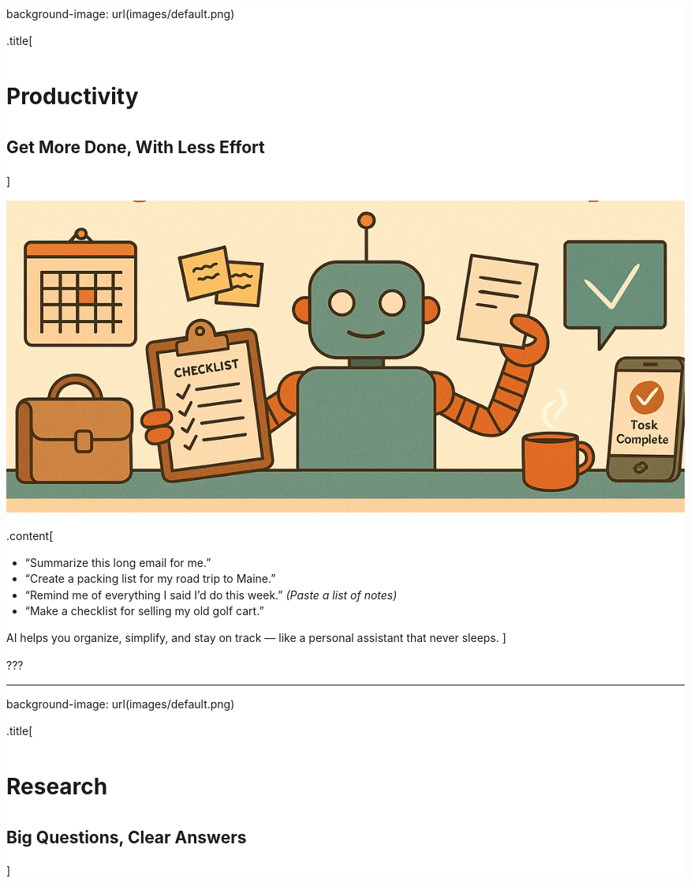 
background-image: url(images/default.png)

.title[
# Productivity
## Get More Done, With Less Effort
]

![](images/Productivity.png)

.content[
- “Summarize this long email for me.”  
- “Create a packing list for my road trip to Maine.”  
- “Remind me of everything I said I’d do this week.” *(Paste a list of notes)*  
- “Make a checklist for selling my old golf cart.”  

AI helps you organize, simplify, and stay on track — like a personal assistant that never sleeps.
]

???

---

background-image: url(images/default.png)

.title[
# Research
## Big Questions, Clear Answers
]
